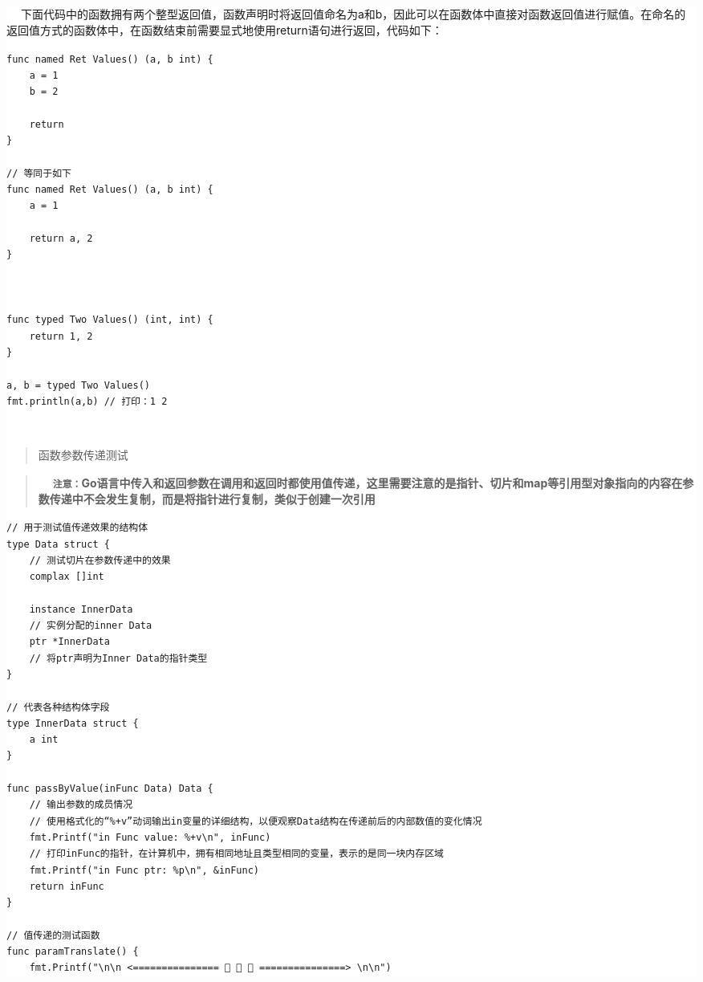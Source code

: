 
&emsp; 下面代码中的函数拥有两个整型返回值，函数声明时将返回值命名为a和b，因此可以在函数体中直接对函数返回值进行赋值。在命名的返回值方式的函数体中，在函数结束前需要显式地使用return语句进行返回，代码如下：

```
func named Ret Values() (a, b int) {
	a = 1
	b = 2
	
	return
}

// 等同于如下
func named Ret Values() (a, b int) {
	a = 1
	
	return a, 2
}



func typed Two Values() (int, int) {
	return 1, 2
}

a, b = typed Two Values()
fmt.println(a,b) // 打印：1 2

```


<br/>

> 函数参数传递测试

> &emsp; **`注意：`Go语言中传入和返回参数在调用和返回时都使用值传递，这里需要注意的是指针、切片和map等引用型对象指向的内容在参数传递中不会发生复制，而是将指针进行复制，类似于创建一次引用**


```
// 用于测试值传递效果的结构体
type Data struct {
	// 测试切片在参数传递中的效果
	complax []int

	instance InnerData
	// 实例分配的inner Data
	ptr *InnerData
	// 将ptr声明为Inner Data的指针类型
}

// 代表各种结构体字段
type InnerData struct {
	a int
}

func passByValue(inFunc Data) Data {
	// 输出参数的成员情况
	// 使用格式化的“%+v”动词输出in变量的详细结构，以便观察Data结构在传递前后的内部数值的变化情况
	fmt.Printf("in Func value: %+v\n", inFunc)
	// 打印inFunc的指针，在计算机中，拥有相同地址且类型相同的变量，表示的是同一块内存区域
	fmt.Printf("in Func ptr: %p\n", &inFunc)
	return inFunc
}

// 值传递的测试函数
func paramTranslate() {
	fmt.Printf("\n\n <=============== 🍎 🍎 🍎 ===============> \n\n")
```